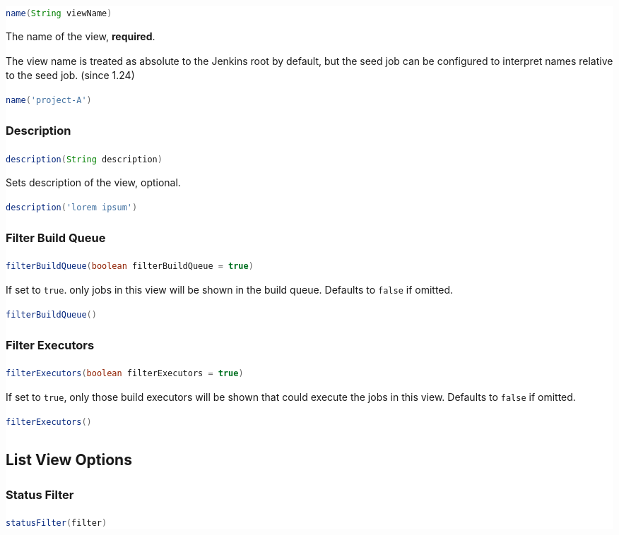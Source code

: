 ```groovy
name(String viewName)
```

The name of the view, **required**.

The view name is treated as absolute to the Jenkins root by default, but the seed job can be configured to interpret
names relative to the seed job. (since 1.24)

```groovy
name('project-A')
```

### Description

```groovy
description(String description)
```

Sets description of the view, optional.

```groovy
description('lorem ipsum')
```

### Filter Build Queue

```groovy
filterBuildQueue(boolean filterBuildQueue = true)
```

If set to `true`. only jobs in this view will be shown in the build queue. Defaults to `false` if omitted.

```groovy
filterBuildQueue()
```

### Filter Executors

```groovy
filterExecutors(boolean filterExecutors = true)
```

If set to `true`, only those build executors will be shown that could execute the jobs in this view.  Defaults to `false` if omitted.

```groovy
filterExecutors()
```

## List View Options

### Status Filter

```groovy
statusFilter(filter)
```
